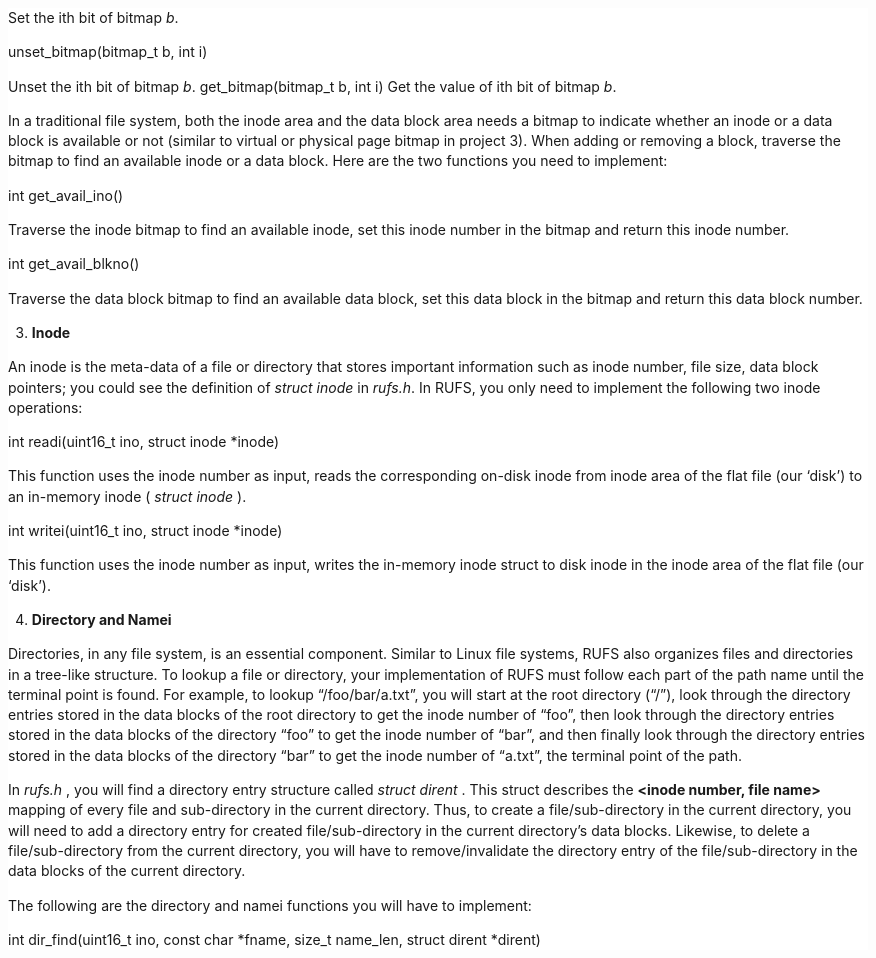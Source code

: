 Set the ith bit of bitmap *b*.

unset\_bitmap(bitmap\_t b, int i)

Unset the ith bit of bitmap *b*. get\_bitmap(bitmap\_t b, int i) Get the value of ith bit of bitmap *b*.

In a traditional file system, both the inode area and the data block area needs a bitmap to indicate whether an inode or a data block is available or not (similar to virtual or physical page bitmap in project 3). When adding or removing a block, traverse the bitmap to find an available inode or a data block. Here are the two functions you need to implement:

int get\_avail\_ino()

Traverse the inode bitmap to find an available inode, set this inode number in the bitmap and return this inode number.

int get\_avail\_blkno()

Traverse the data block bitmap to find an available data block, set this data block in the bitmap and return this data block number.

3. **Inode**

An inode is the meta-data of a file or directory that stores important information such as inode number, file size, data block pointers; you could see the definition of *struct inode* in *rufs.h*. In RUFS, you only need to implement the following two inode operations:

int readi(uint16\_t ino, struct inode \*inode)

This function uses the inode number as input, reads the corresponding on-disk inode from inode area of the flat file (our ‘disk’) to an in-memory inode ( *struct inode* ).

int writei(uint16\_t ino, struct inode \*inode)

This function uses the inode number as input, writes the in-memory inode struct to disk inode in the inode area of the flat file (our ‘disk’).

4. **Directory and Namei**

Directories, in any file system, is an essential component. Similar to Linux file systems, RUFS also organizes files and directories in a tree-like structure. To lookup a file or directory, your implementation of RUFS must follow each part of the path name until the terminal point is found. For example, to lookup “/foo/bar/a.txt”, you will start at the root directory (“/”), look through the directory entries stored in the data blocks of the root directory to get the inode number of “foo”, then look through the directory entries stored in the data blocks of the directory “foo” to get the inode number of “bar”, and then finally look through the directory entries stored in the data blocks of the directory “bar” to get the inode number of “a.txt”, the terminal point of the path.

In *rufs.h* , you will find a directory entry structure called *struct dirent* . This struct describes the **<inode number, file name>** mapping of every file and sub-directory in the current directory. Thus, to create a file/sub-directory in the current directory, you will need to add a directory entry for created file/sub-directory in the current directory’s data blocks. Likewise, to delete a file/sub-directory from the current directory, you will have to remove/invalidate the directory entry of the file/sub-directory in the data blocks of the current directory.

The following are the directory and namei functions you will have to implement:

int dir\_find(uint16\_t ino, const char \*fname, size\_t name\_len, struct dirent \*dirent)
